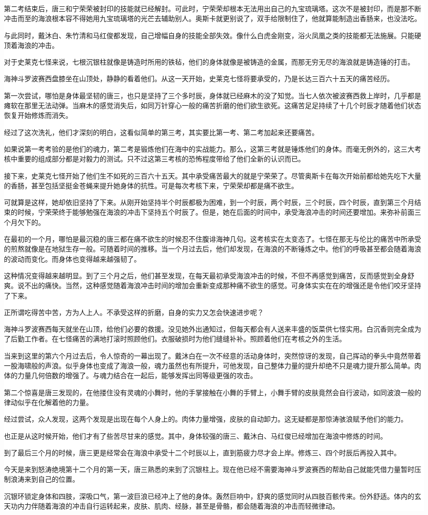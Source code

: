 第二考结束后，唐三和宁荣荣被封印的技能就已经解封。可此时，宁荣荣却根本无法用出自己的九宝琉璃塔。这次不是被封印，而是那不断冲击而至的海浪根本容不得她用九宝琉璃塔的光芒去辅助别人。奥斯卡就更别说了，双手给限制住了，他就算能制造出香肠来，也没法吃。

与此同时，戴沐白、朱竹清和马红俊都发现，自己增幅自身的技能全部失效。像什么白虎金刚变，浴火凤凰之类的技能都无法施展。只能硬顶着海浪的冲击。

对于史莱克七怪来说，七根沉银柱就像是铸造时所用的铁毡，他们的身体就像是被铸造的金属，而那无穷无尽的海浪就是铸造锤的打击。

海神斗罗波赛西盘膝坐在山顶处，静静的看着他们。从这一天开始，史莱克七怪将要承受的，乃是长达三百六十五天的痛苦经历。

第一次尝试，哪怕是身体最坚韧的唐三，也只是坚持了三个多时辰，身体就已经麻木的没了知觉。当七人依次被波赛西救上岸时，几乎都是瘫软在那里无法动弹。当麻木的感觉消失后，如同万针穿心一般的痛苦折磨的他们欲生欲死。这痛苦足足持续了十几个时辰才随着他们状态恢复开始修炼而消失。

经过了这次洗礼，他们才深刻的明白，这看似简单的第三考，其实要比第一考、第二考加起来还要痛苦。

如果说第一考考验的是他们的魂力，第二考是锻炼他们在海中的实战能力。那么，这第三考就是锤炼他们的身体。而毫无例外的，这三大考核中重要的组成部分都是对毅力的测试。只不过这第三考核的恐怖程度带给了他们全新的认识而已。

接下来，史莱克七怪开始了他们生不如死的三百六十五天。其中承受痛苦最大的就是宁荣荣了。尽管奥斯卡在每次开始前都给她先吃下大量的香肠，甚至包括坚挺金苍蝇来提升她身体的抗性。可是每次考核下来，宁荣荣却都是痛不欲生。

可就算是这样，她却依旧坚持了下来。从刚开始坚持半个时辰都极为困难，到一个时辰，两个时辰，三个时辰，四个时辰，直到第三个月结束的时候，宁荣荣终于能够勉强在海浪的冲击下坚持五个时辰了。但是，她在后面的时间中，承受海浪冲击的时间还要增加。来弥补前面三个月欠下的。

在最初的一个月，哪怕是最沉稳的唐三都在痛不欲生的时候忍不住腹诽海神几句。这考核实在太变态了。七怪在那无与伦比的痛苦中所承受的煎熬就像是在地狱生存一般。可随着时间的推移。当一个月过去后，他们却发现，在海浪的不断锤炼之中。他们的呼吸甚至都会随着海浪的波动而变化。而身体也变得越来越强韧了。

这种情况变得越来越明显。到了三个月之后，他们甚至发现，在每天最初承受海浪冲击的时候，不但不再感觉到痛苦，反而感觉到全身舒爽。说不出的痛快。当然，这种感觉随着海浪冲击时间的增加会重新变成那种痛不欲生的感觉。可身体实实在在的增强还是令他们咬牙坚持了下来。

正所谓吃得苦中苦，方为人上人。不承受这样的折磨，自身的实力又怎会快速进步呢？

海神斗罗波赛西每天就坐在山顶，给他们必要的救援。没见她外出通知过，但每天都会有人送来丰盛的饭菜供七怪实用。白沉香则完全成为了后勤工作者。在七怪痛苦的满地打滚时照顾他们。衣服破损时为他们缝缝补补。照顾着他们在考核之外的生活。

当来到这里的第六个月过去后，令人惊奇的一幕出现了。戴沐白在一次不经意的活动身体时，突然惊讶的发现，自己挥动的拳头中竟然带着一股海啸般的声浪。似乎身体也变成了海浪一般，魂力虽然也有所提升，可他发现，自己整体力量的提升却绝不只是魂力提升那么简单。肉体的力量几何倍数的增强了。与魂力结合在一起后，能够发挥出同等级更强的攻击。

第二个惊喜是唐三发现的，在他搂住没有灵魂的小舞时，他的手掌接触在小舞的手臂上，小舞手臂的皮肤竟然会自行波动，如同波浪一般的律动似乎在化解着他的力量。

经过尝试，众人发现，这两个发现是出现在每个人身上的。肉体力量增强，皮肤的自动卸力。这无疑都是那惊涛骇浪赋予他们的能力。

也正是从这时候开始，他们才有了些苦尽甘来的感觉。其中，身体较强的唐三、戴沐白、马红俊已经增加在海浪中修炼的时间。

到了最后三个月的时候，唐三更是经常会在海浪中承受十二个时辰以上，直到筋疲力尽才会上岸。修炼三、四个时辰后再投入其中。

今天是来到怒涛绝境第十二个月的第一天，唐三熟悉的来到了沉银柱上。现在他已经不需要海神斗罗波赛西的帮助自己就能凭借力量暂时压制浪涛来到自己的位置。

沉银环锁定身体和四肢，深吸口气，第一波巨浪已经冲上了他的身体。轰然巨响中，舒爽的感觉同时从四肢百骸传来。份外舒适。体内的玄天功内力伴随着海浪的冲击自行运转起来，皮肤、肌肉、经脉，甚至是骨骼，都会随着海浪的冲击而轻微律动。
